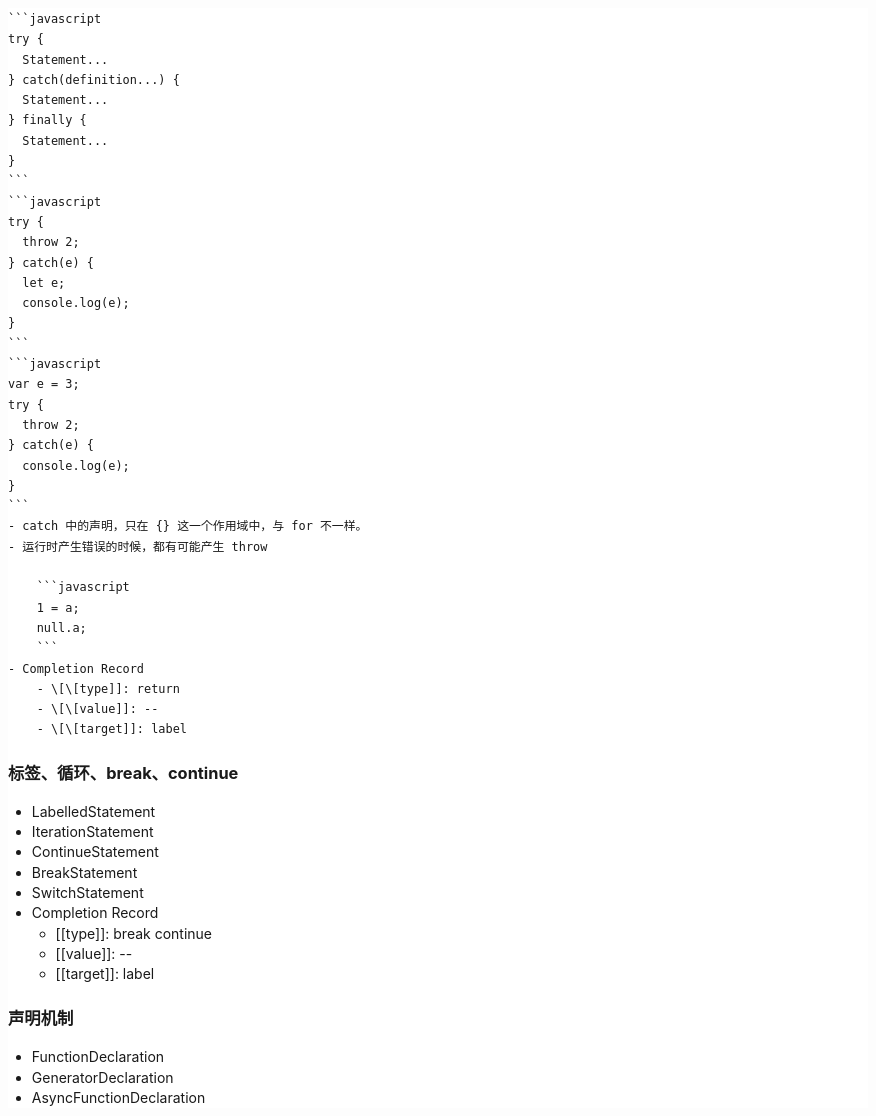 	```javascript
	try {
	  Statement...
	} catch(definition...) {
	  Statement...
	} finally {
	  Statement...
	}
	```
	```javascript
	try {
	  throw 2;
	} catch(e) {
	  let e;
	  console.log(e);
	}
	```
	```javascript
	var e = 3;
	try {
	  throw 2;
	} catch(e) {
	  console.log(e);
	}
	```
	- catch 中的声明，只在 {} 这一个作用域中，与 for 不一样。
	- 运行时产生错误的时候，都有可能产生 throw
		
		```javascript
		1 = a;
		null.a;
		```
	- Completion Record
		- \[\[type]]: return
		- \[\[value]]: --
		- \[\[target]]: label

### 标签、循环、break、continue
- LabelledStatement
- IterationStatement
- ContinueStatement
- BreakStatement
- SwitchStatement
- Completion Record
	- [[type]]: break continue
	- \[\[value]]: --
	- \[\[target]]: label

### 声明机制
- FunctionDeclaration
- GeneratorDeclaration
- AsyncFunctionDeclaration
	